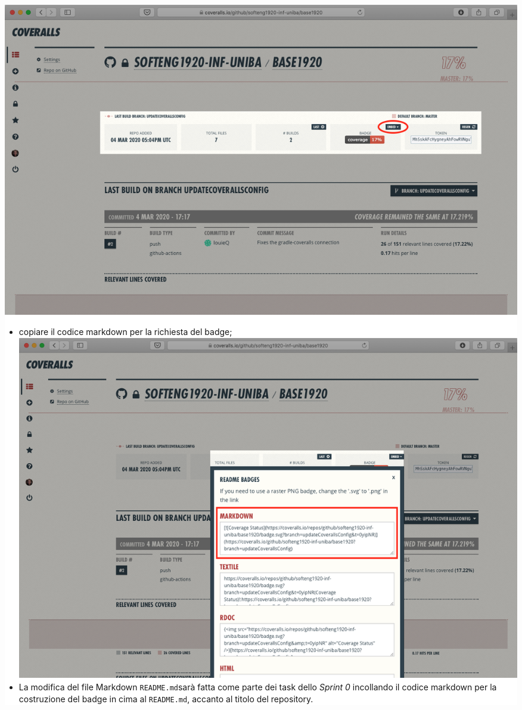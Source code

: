   ![CoverallsBadge_1](./img/CoverallsBadge_1.png)
- copiare il codice markdown per la richiesta del badge;
  ![CoverallsBadge_2](./img/CoverallsBadge_2.png)
- La modifica del file Markdown `README.md`sarà fatta come parte dei task dello *Sprint 0* incollando il codice markdown per la costruzione del badge in cima al `README.md`, accanto al titolo del repository.